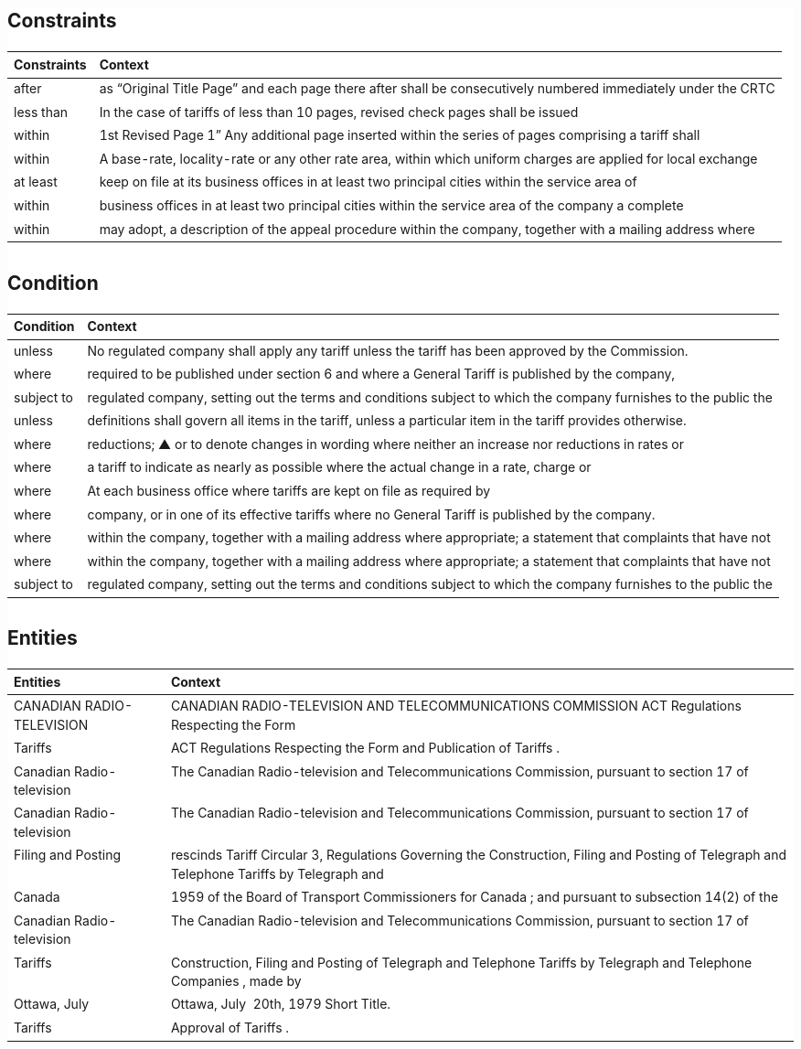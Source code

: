 

## Constraints
| Constraints   | Context                                                                                                         |
|:--------------|:----------------------------------------------------------------------------------------------------------------|
| after         | as “Original Title Page” and each page there after shall be consecutively numbered immediately under the CRTC   |
| less than     | In the case of tariffs of  less than 10 pages, revised check pages shall be issued                              |
| within        | 1st Revised Page 1” Any additional page inserted within the series of pages comprising a tariff shall           |
| within        | A base-rate, locality-rate or any other rate area,  within which uniform charges are applied for local exchange |
| at least      | keep on file at its business offices in at least two principal cities within the service area of                |
| within        | business offices in at least two principal cities within the service area of the company a complete             |
| within        | may adopt, a description of the appeal procedure within the company, together with a mailing address where      |


## Condition
| Condition   | Context                                                                                                          |
|:------------|:-----------------------------------------------------------------------------------------------------------------|
| unless      | No regulated company shall apply any tariff  unless  the tariff has been approved by the Commission.             |
| where       | required to be published under section 6 and where a General Tariff is published by the company,                 |
| subject to  | regulated company, setting out the terms and conditions subject to which the company furnishes to the public the |
| unless      | definitions shall govern all items in the tariff, unless  a particular item in the tariff provides otherwise.    |
| where       | reductions; ▲ or to denote changes in wording where neither an increase nor reductions in rates or               |
| where       | a tariff to indicate as nearly as possible where the actual change in a rate, charge or                          |
| where       | At each business office  where tariffs are kept on file as required by                                           |
| where       | company, or in one of its effective tariffs where  no General Tariff is published by the company.                |
| where       | within the company, together with a mailing address where appropriate; a statement that complaints that have not |
| where       | within the company, together with a mailing address where appropriate; a statement that complaints that have not |
| subject to  | regulated company, setting out the terms and conditions subject to which the company furnishes to the public the |


## Entities
| Entities                                 | Context                                                                                                                                                                 |
|:-----------------------------------------|:------------------------------------------------------------------------------------------------------------------------------------------------------------------------|
| CANADIAN RADIO-TELEVISION                | CANADIAN RADIO-TELEVISION AND TELECOMMUNICATIONS COMMISSION ACT Regulations Respecting the Form                                                                         |
| Tariffs                                  | ACT Regulations Respecting the Form and Publication of Tariffs .                                                                                                        |
| Canadian Radio-television                | The  Canadian Radio-television and Telecommunications Commission, pursuant to section 17 of                                                                             |
| Canadian Radio-television                | The  Canadian Radio-television and Telecommunications Commission, pursuant to section 17 of                                                                             |
| Filing and Posting                       | rescinds Tariff Circular 3, Regulations Governing the Construction, Filing and Posting of Telegraph and Telephone Tariffs by Telegraph and                              |
| Canada                                   | 1959 of the Board of Transport Commissioners for Canada ; and pursuant to subsection 14(2) of the                                                                       |
| Canadian Radio-television                | The  Canadian Radio-television and Telecommunications Commission, pursuant to section 17 of                                                                             |
| Tariffs                                  | Construction, Filing and Posting of Telegraph and Telephone Tariffs by Telegraph and Telephone Companies , made by                                                      |
| Ottawa, July                             | Ottawa, July  20th, 1979 Short Title.                                                                                                                                   |
| Tariffs                                  | Approval of  Tariffs .                                                                                                                                                  |